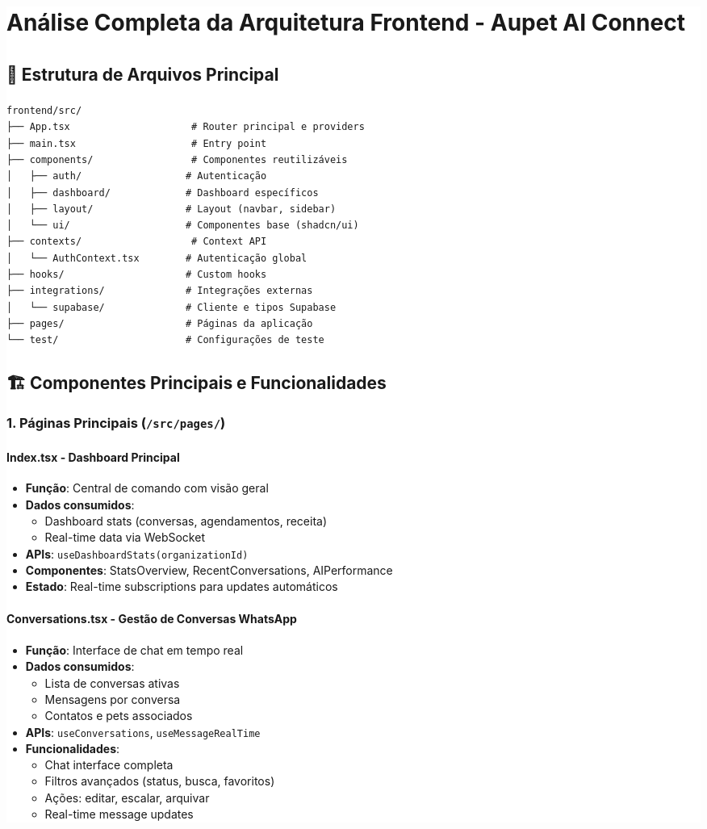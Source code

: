 # Análise Completa da Arquitetura Frontend - Aupet AI Connect

## 📁 Estrutura de Arquivos Principal

```
frontend/src/
├── App.tsx                     # Router principal e providers
├── main.tsx                    # Entry point
├── components/                 # Componentes reutilizáveis
│   ├── auth/                  # Autenticação
│   ├── dashboard/             # Dashboard específicos
│   ├── layout/                # Layout (navbar, sidebar)
│   └── ui/                    # Componentes base (shadcn/ui)
├── contexts/                   # Context API
│   └── AuthContext.tsx        # Autenticação global
├── hooks/                     # Custom hooks
├── integrations/              # Integrações externas
│   └── supabase/              # Cliente e tipos Supabase
├── pages/                     # Páginas da aplicação
└── test/                      # Configurações de teste
```

## 🏗️ Componentes Principais e Funcionalidades

### 1. **Páginas Principais** (`/src/pages/`)

#### **Index.tsx** - Dashboard Principal
- **Função**: Central de comando com visão geral
- **Dados consumidos**:
  - Dashboard stats (conversas, agendamentos, receita)
  - Real-time data via WebSocket
- **APIs**: `useDashboardStats(organizationId)`
- **Componentes**: StatsOverview, RecentConversations, AIPerformance
- **Estado**: Real-time subscriptions para updates automáticos

#### **Conversations.tsx** - Gestão de Conversas WhatsApp
- **Função**: Interface de chat em tempo real
- **Dados consumidos**:
  - Lista de conversas ativas
  - Mensagens por conversa
  - Contatos e pets associados
- **APIs**: `useConversations`, `useMessageRealTime`
- **Funcionalidades**:
  - Chat interface completa
  - Filtros avançados (status, busca, favoritos)
  - Ações: editar, escalar, arquivar
  - Real-time message updates
